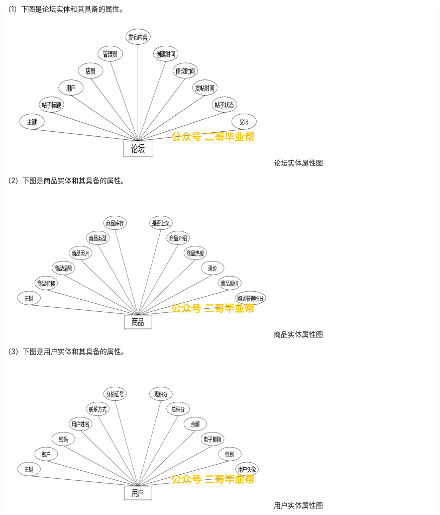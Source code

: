 （1）下图是论坛实体和其具备的属性。

![C:/Users/Administrator/Desktop/temp111\1\\_\_\_\_img\论坛.jpg](/images/0500stringboot/0503springboot/blog.005.jpeg "C:/Users/Administrator/Desktop/temp111\1\\_\_\_\_img\论坛.jpg")
论坛实体属性图

（2）下图是商品实体和其具备的属性。

![C:/Users/Administrator/Desktop/temp111\1\\_\_\_\_img\商品.jpg](/images/0500stringboot/0503springboot/blog.006.jpeg "C:/Users/Administrator/Desktop/temp111\1\\_\_\_\_img\商品.jpg")
商品实体属性图

（3）下图是用户实体和其具备的属性。

![C:/Users/Administrator/Desktop/temp111\1\\_\_\_\_img\用户.jpg](/images/0500stringboot/0503springboot/blog.007.jpeg "C:/Users/Administrator/Desktop/temp111\1\\_\_\_\_img\用户.jpg")
用户实体属性图
